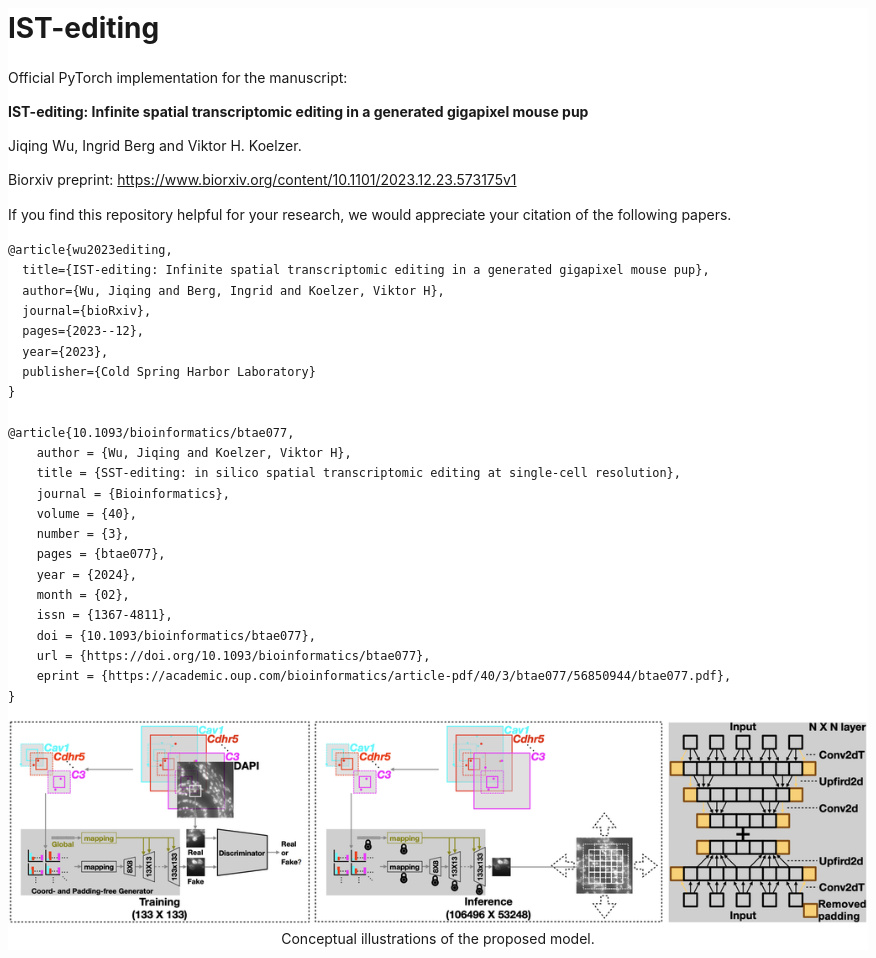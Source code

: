 # IST-editing
Official PyTorch implementation for the manuscript:

**IST-editing: Infinite spatial transcriptomic editing in a generated gigapixel mouse pup**

Jiqing Wu, Ingrid Berg and Viktor H. Koelzer.

Biorxiv preprint: https://www.biorxiv.org/content/10.1101/2023.12.23.573175v1

If you find this repository helpful for your research, we would appreciate your citation of the following papers.
```
@article{wu2023editing,
  title={IST-editing: Infinite spatial transcriptomic editing in a generated gigapixel mouse pup},
  author={Wu, Jiqing and Berg, Ingrid and Koelzer, Viktor H},
  journal={bioRxiv},
  pages={2023--12},
  year={2023},
  publisher={Cold Spring Harbor Laboratory}
}

@article{10.1093/bioinformatics/btae077,
    author = {Wu, Jiqing and Koelzer, Viktor H},
    title = {SST-editing: in silico spatial transcriptomic editing at single-cell resolution},
    journal = {Bioinformatics},
    volume = {40},
    number = {3},
    pages = {btae077},
    year = {2024},
    month = {02},
    issn = {1367-4811},
    doi = {10.1093/bioinformatics/btae077},
    url = {https://doi.org/10.1093/bioinformatics/btae077},
    eprint = {https://academic.oup.com/bioinformatics/article-pdf/40/3/btae077/56850944/btae077.pdf},
}
```

<p align="center">
<img src="visual/model.png" width="1600px"/>  
<br>
Conceptual illustrations of the proposed model.       
</p>
